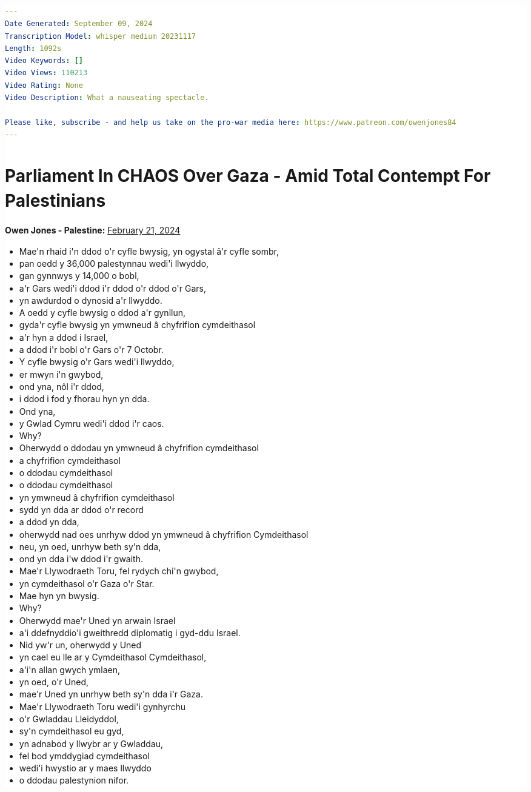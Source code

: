 ```yaml
---
Date Generated: September 09, 2024
Transcription Model: whisper medium 20231117
Length: 1092s
Video Keywords: []
Video Views: 110213
Video Rating: None
Video Description: What a nauseating spectacle.

Please like, subscribe - and help us take on the pro-war media here: https://www.patreon.com/owenjones84
---
```


# Parliament In CHAOS Over Gaza - Amid Total Contempt For Palestinians
**Owen Jones - Palestine:** [February 21, 2024](https://www.youtube.com/watch?v=pv0O72niqjI)
*  Mae'n rhaid i'n ddod o'r cyfle bwysig, yn ogystal â'r cyfle sombr,
*  pan oedd y 36,000 palestynnau wedi'i llwyddo,
*  gan gynnwys y 14,000 o bobl,
*  a'r Gars wedi'i ddod i'r ddod o'r ddod o'r Gars,
*  yn awdurdod o dynosid a'r llwyddo.
*  A oedd y cyfle bwysig o ddod a'r gynllun,
*  gyda'r cyfle bwysig yn ymwneud â chyfrifion cymdeithasol
*  a'r hyn a ddod i Israel,
*  a ddod i'r bobl o'r Gars o'r 7 Octobr.
*  Y cyfle bwysig o'r Gars wedi'i llwyddo,
*  er mwyn i'n gwybod,
*  ond yna, nôl i'r ddod,
*  i ddod i fod y fhorau hyn yn dda.
*  Ond yna,
*  y Gwlad Cymru wedi'i ddod i'r caos.
*  Why?
*  Oherwydd o ddodau yn ymwneud â chyfrifion cymdeithasol
*  a chyfrifion cymdeithasol
*  o ddodau cymdeithasol
*  o ddodau cymdeithasol
*  yn ymwneud â chyfrifion cymdeithasol
*  sydd yn dda ar ddod o'r record
*  a ddod yn dda,
*  oherwydd nad oes unrhyw ddod yn ymwneud â chyfrifion Cymdeithasol
*  neu, yn oed, unrhyw beth sy'n dda,
*  ond yn dda i'w ddod i'r gwaith.
*  Mae'r Llywodraeth Toru, fel rydych chi'n gwybod,
*  yn cymdeithasol o'r Gaza o'r Star.
*  Mae hyn yn bwysig.
*  Why?
*  Oherwydd mae'r Uned yn arwain Israel
*  a'i ddefnyddio'i gweithredd diplomatig i gyd-ddu Israel.
*  Nid yw'r un, oherwydd y Uned
*  yn cael eu lle ar y Cymdeithasol Cymdeithasol,
*  a'i'n allan gwych ymlaen,
*  yn oed, o'r Uned,
*  mae'r Uned yn unrhyw beth sy'n dda i'r Gaza.
*  Mae'r Llywodraeth Toru wedi'i gynhyrchu
*  o'r Gwladdau Lleidyddol,
*  sy'n cymdeithasol eu gyd,
*  yn adnabod y llwybr ar y Gwladdau,
*  fel bod ymddygiad cymdeithasol
*  wedi'i hwystio ar y maes llwyddo
*  o ddodau palestynion nifor.
